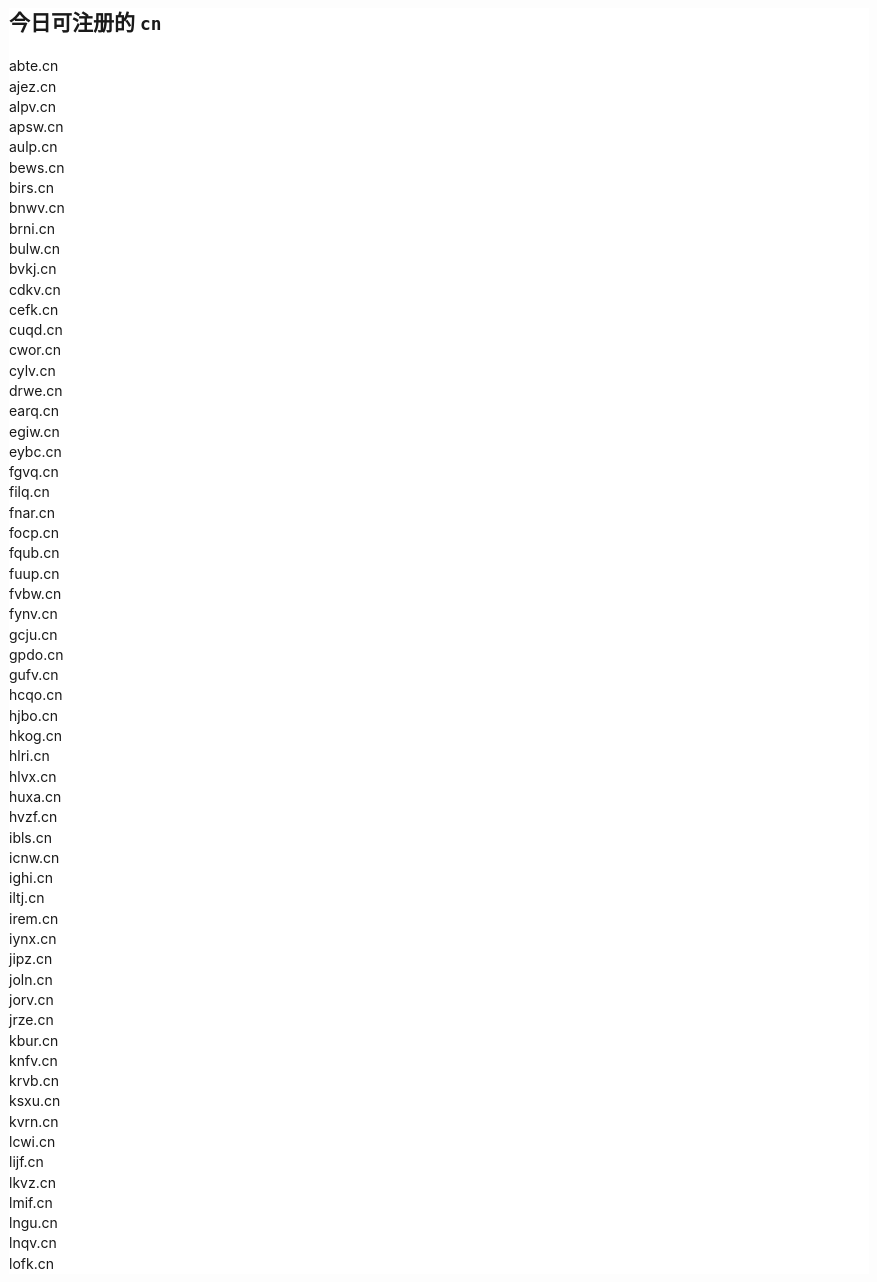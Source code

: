 
## 今日可注册的 `cn`
>
abte.cn   
ajez.cn   
alpv.cn   
apsw.cn   
aulp.cn   
bews.cn   
birs.cn   
bnwv.cn   
brni.cn   
bulw.cn   
bvkj.cn   
cdkv.cn   
cefk.cn   
cuqd.cn   
cwor.cn   
cylv.cn   
drwe.cn   
earq.cn   
egiw.cn   
eybc.cn   
fgvq.cn   
filq.cn   
fnar.cn   
focp.cn   
fqub.cn   
fuup.cn   
fvbw.cn   
fynv.cn   
gcju.cn   
gpdo.cn   
gufv.cn   
hcqo.cn   
hjbo.cn   
hkog.cn   
hlri.cn   
hlvx.cn   
huxa.cn   
hvzf.cn   
ibls.cn   
icnw.cn   
ighi.cn   
iltj.cn   
irem.cn   
iynx.cn   
jipz.cn   
joln.cn   
jorv.cn   
jrze.cn   
kbur.cn   
knfv.cn   
krvb.cn   
ksxu.cn   
kvrn.cn   
lcwi.cn   
lijf.cn   
lkvz.cn   
lmif.cn   
lngu.cn   
lnqv.cn   
lofk.cn   